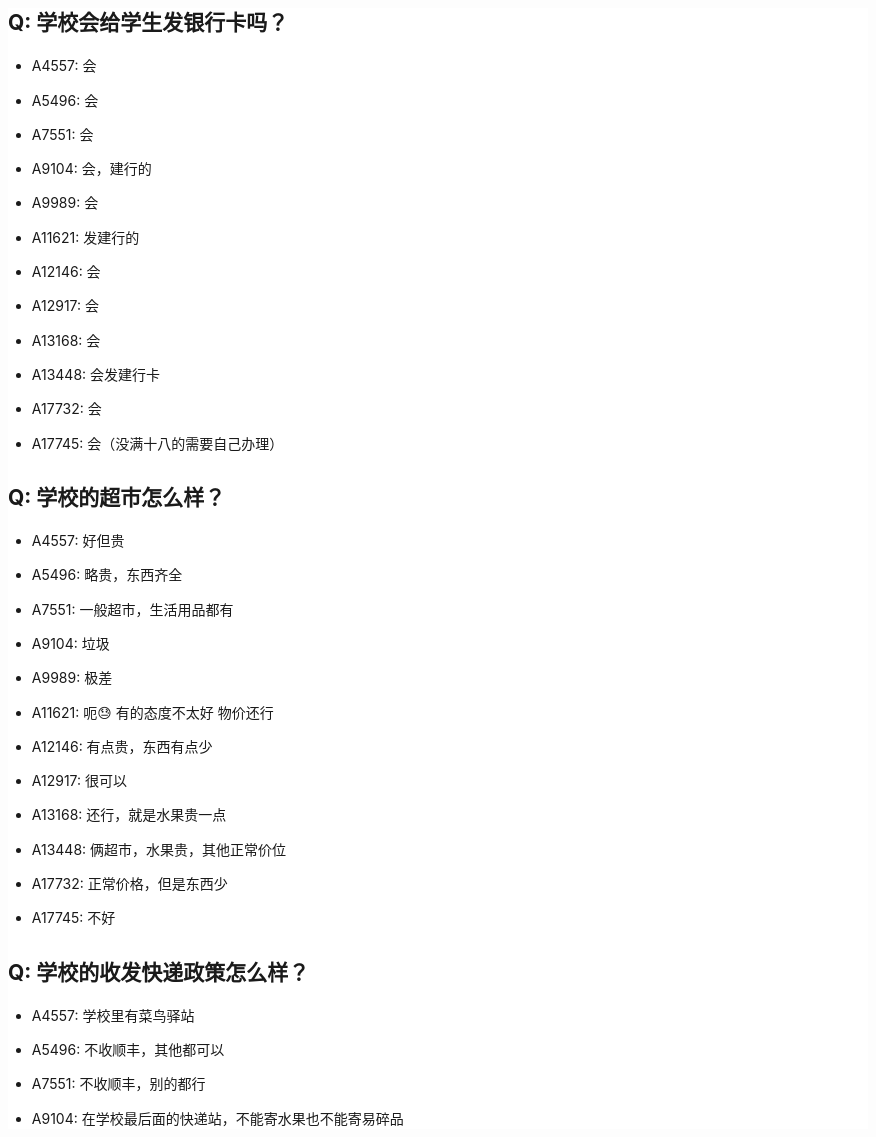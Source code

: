 ## Q: 学校会给学生发银行卡吗？

- A4557: 会

- A5496: 会

- A7551: 会

- A9104: 会，建行的

- A9989: 会

- A11621: 发建行的

- A12146: 会

- A12917: 会

- A13168: 会

- A13448: 会发建行卡

- A17732: 会

- A17745: 会（没满十八的需要自己办理）

## Q: 学校的超市怎么样？

- A4557: 好但贵

- A5496: 略贵，东西齐全

- A7551: 一般超市，生活用品都有

- A9104: 垃圾

- A9989: 极差

- A11621: 呃😓 有的态度不太好 物价还行

- A12146: 有点贵，东西有点少

- A12917: 很可以

- A13168: 还行，就是水果贵一点

- A13448: 俩超市，水果贵，其他正常价位

- A17732: 正常价格，但是东西少

- A17745: 不好

## Q: 学校的收发快递政策怎么样？

- A4557: 学校里有菜鸟驿站

- A5496: 不收顺丰，其他都可以

- A7551: 不收顺丰，别的都行

- A9104: 在学校最后面的快递站，不能寄水果也不能寄易碎品
